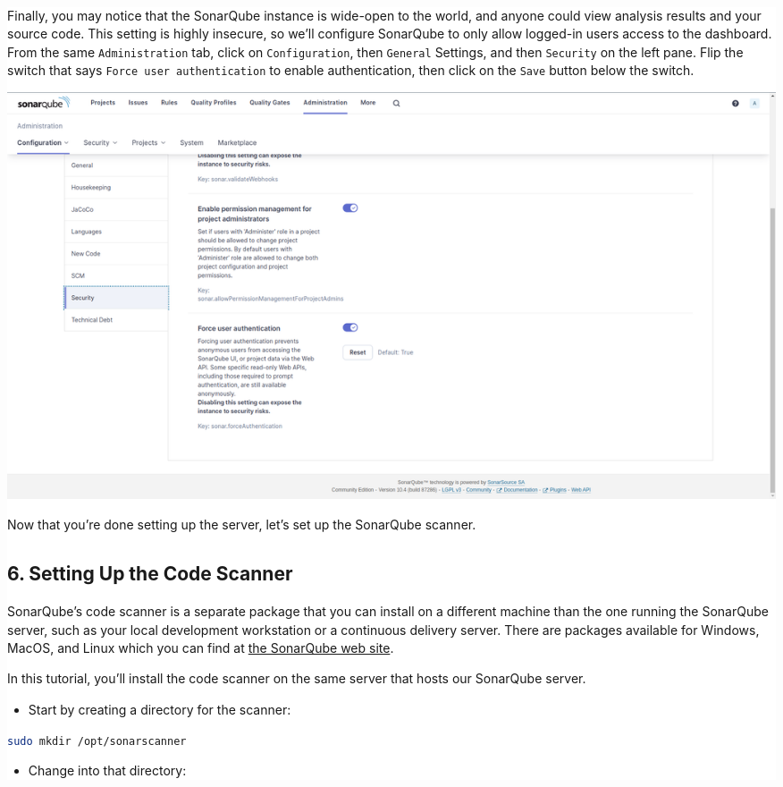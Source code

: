 Finally, you may notice that the SonarQube instance is wide-open to the world,
and anyone could view analysis results and your source code. This setting is highly insecure,
so we’ll configure SonarQube to only allow logged-in users access to the dashboard.
From the same `Administration` tab, click on `Configuration`, then `General` Settings,
and then `Security` on the left pane. Flip the switch that says `Force user authentication` to enable authentication,
then click on the `Save` button below the switch.

![screenshot4](screenshot4.png)

Now that you’re done setting up the server, let’s set up the SonarQube scanner.

## 6. Setting Up the Code Scanner

SonarQube’s code scanner is a separate package that you can install on a different machine than the one running
the SonarQube server, such as your local development workstation or a continuous delivery server. There are
packages available for Windows, MacOS, and Linux which you can find at [the SonarQube web site](https://docs.sonarqube.org/latest/analysis/scan/sonarscanner/).

In this tutorial, you’ll install the code scanner on the same server that hosts our SonarQube server.

- Start by creating a directory for the scanner:

```bash
sudo mkdir /opt/sonarscanner
```

- Change into that directory:
